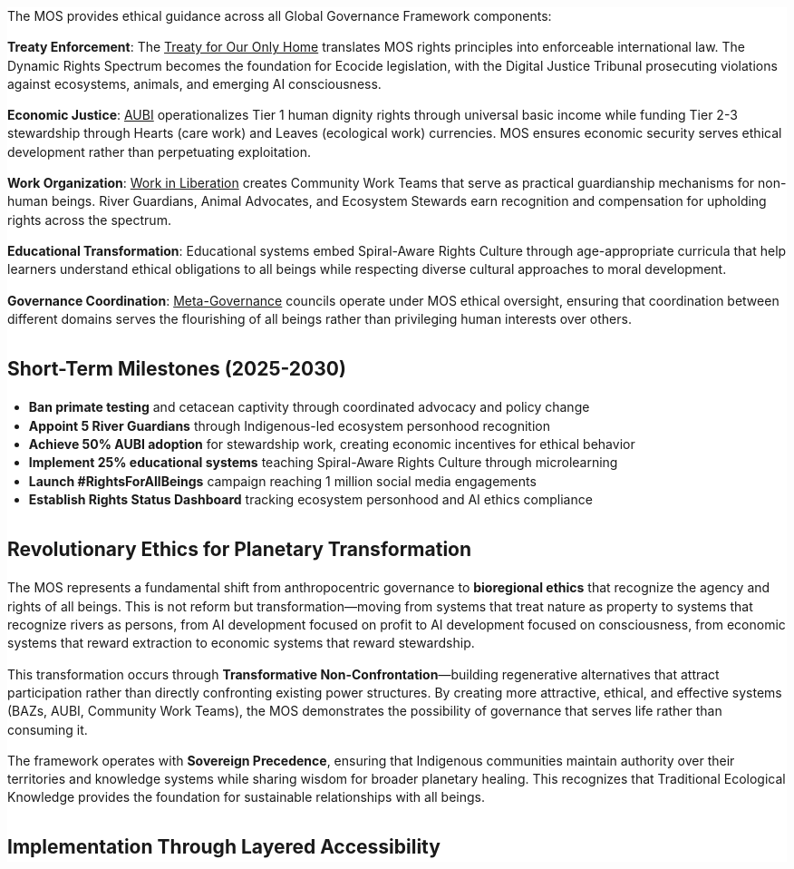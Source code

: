 The MOS provides ethical guidance across all Global Governance Framework components:

**Treaty Enforcement**: The [Treaty for Our Only Home](/frameworks/treaty-for-our-only-home) translates MOS rights principles into enforceable international law. The Dynamic Rights Spectrum becomes the foundation for Ecocide legislation, with the Digital Justice Tribunal prosecuting violations against ecosystems, animals, and emerging AI consciousness.

**Economic Justice**: [AUBI](/frameworks/adaptive-universal-basic-income) operationalizes Tier 1 human dignity rights through universal basic income while funding Tier 2-3 stewardship through Hearts (care work) and Leaves (ecological work) currencies. MOS ensures economic security serves ethical development rather than perpetuating exploitation.

**Work Organization**: [Work in Liberation](/frameworks/work-in-liberation) creates Community Work Teams that serve as practical guardianship mechanisms for non-human beings. River Guardians, Animal Advocates, and Ecosystem Stewards earn recognition and compensation for upholding rights across the spectrum.

**Educational Transformation**: Educational systems embed Spiral-Aware Rights Culture through age-appropriate curricula that help learners understand ethical obligations to all beings while respecting diverse cultural approaches to moral development.

**Governance Coordination**: [Meta-Governance](/frameworks/meta-governance) councils operate under MOS ethical oversight, ensuring that coordination between different domains serves the flourishing of all beings rather than privileging human interests over others.

## **Short-Term Milestones (2025-2030)**

- **Ban primate testing** and cetacean captivity through coordinated advocacy and policy change
- **Appoint 5 River Guardians** through Indigenous-led ecosystem personhood recognition
- **Achieve 50% AUBI adoption** for stewardship work, creating economic incentives for ethical behavior
- **Implement 25% educational systems** teaching Spiral-Aware Rights Culture through microlearning
- **Launch #RightsForAllBeings** campaign reaching 1 million social media engagements
- **Establish Rights Status Dashboard** tracking ecosystem personhood and AI ethics compliance

## **Revolutionary Ethics for Planetary Transformation**

The MOS represents a fundamental shift from anthropocentric governance to **bioregional ethics** that recognize the agency and rights of all beings. This is not reform but transformation—moving from systems that treat nature as property to systems that recognize rivers as persons, from AI development focused on profit to AI development focused on consciousness, from economic systems that reward extraction to economic systems that reward stewardship.

This transformation occurs through **Transformative Non-Confrontation**—building regenerative alternatives that attract participation rather than directly confronting existing power structures. By creating more attractive, ethical, and effective systems (BAZs, AUBI, Community Work Teams), the MOS demonstrates the possibility of governance that serves life rather than consuming it.

The framework operates with **Sovereign Precedence**, ensuring that Indigenous communities maintain authority over their territories and knowledge systems while sharing wisdom for broader planetary healing. This recognizes that Traditional Ecological Knowledge provides the foundation for sustainable relationships with all beings.

## **Implementation Through Layered Accessibility**
